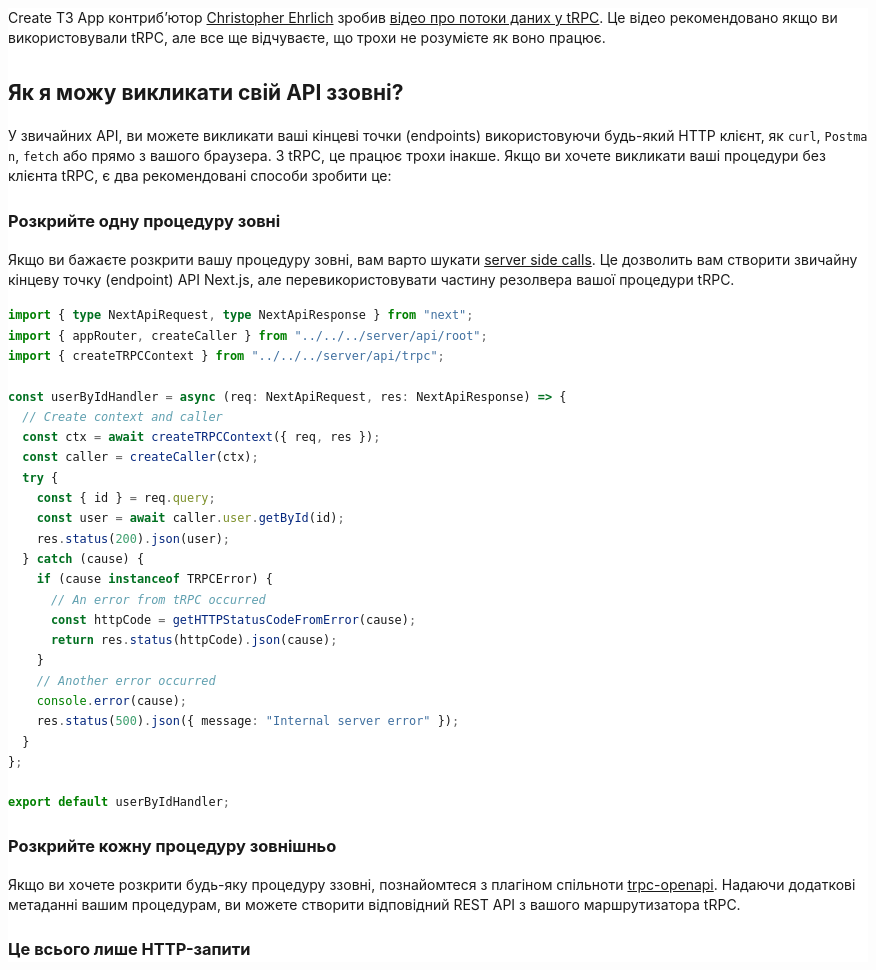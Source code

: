 Create T3 App контриб’ютор [Christopher Ehrlich](https://twitter.com/ccccjjjjeeee) зробив [відео про потоки даних у tRPC](https://www.youtube.com/watch?v=x4mu-jOiA0Q). Це відео рекомендовано якщо ви використовували tRPC, але все ще відчуваєте, що трохи не розумієте як воно працює.

## Як я можу викликати свій API ззовні?

У звичайних API, ви можете викликати ваші кінцеві точки (endpoints) використовуючи будь-який HTTP клієнт, як `curl`, `Postman`, `fetch` або прямо з вашого браузера. З tRPC, це працює трохи інакше. Якщо ви хочете викликати ваші процедури без клієнта tRPC, є два рекомендовані способи зробити це:

### Розкрийте одну процедуру зовні

Якщо ви бажаєте розкрити вашу процедуру зовні, вам варто шукати [server side calls](https://trpc.io/docs/v10/server-side-calls). Це дозволить вам створити звичайну кінцеву точку (endpoint) API Next.js, але перевикористовувати частину резолвера вашої процедури tRPC.

```ts:pages/api/users/[id].ts
import { type NextApiRequest, type NextApiResponse } from "next";
import { appRouter, createCaller } from "../../../server/api/root";
import { createTRPCContext } from "../../../server/api/trpc";

const userByIdHandler = async (req: NextApiRequest, res: NextApiResponse) => {
  // Create context and caller
  const ctx = await createTRPCContext({ req, res });
  const caller = createCaller(ctx);
  try {
    const { id } = req.query;
    const user = await caller.user.getById(id);
    res.status(200).json(user);
  } catch (cause) {
    if (cause instanceof TRPCError) {
      // An error from tRPC occurred
      const httpCode = getHTTPStatusCodeFromError(cause);
      return res.status(httpCode).json(cause);
    }
    // Another error occurred
    console.error(cause);
    res.status(500).json({ message: "Internal server error" });
  }
};

export default userByIdHandler;
```

### Розкрийте кожну процедуру зовнішньо

Якщо ви хочете розкрити будь-яку процедуру ззовні, познайомтеся з плагіном спільноти [trpc-openapi](https://github.com/jlalmes/trpc-openapi/tree/master). Надаючи додаткові метаданні вашим процедурам, ви можете створити відповідний REST API з вашого маршрутизатора tRPC.

### Це всього лише HTTP-запити
